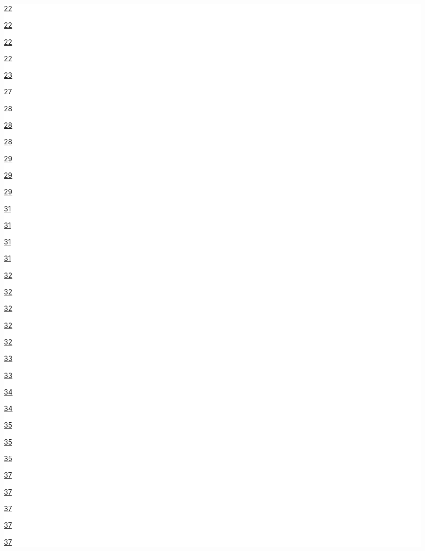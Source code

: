 [22](#introduction-4)

[22](#tv-service-delivery-over-embms)

[22](#description)

[22](#working-assumptions)

[23](#available-enablers-and-gap-analysis)

[27](#optimization-potentials)

[28](#potential-solutions)

[28](#general)

[28](#option-1-extend-usd-with-dtt-transport-signaling-and-epg)

[29](#option-2-epg-metadata-carried-in-application-service-description)

[29](#option-3-epg-data-delivery-as-standalone-mbms-user-service)

[29](#pros-and-cons-of-the-alternative-methods)

[31](#ip-based-broadcast)

[31](#description-1)

[31](#working-assumptions-1)

[31](#recommended-requirements)

[32](#available-enablers-in-3gpp)

[32](#gap-analysis)

[32](#fta-linear-tv-to-mobiles)

[32](#description-2)

[32](#working-assumptions-2)

[33](#recommended-requirements-1)

[33](#available-enablers-in-3gpp-gap-analysis-and-optimization-potentials)

[34](#fta-linear-tv-to-stationary-tvs)

[34](#description-3)

[35](#working-assumptions-3)

[35](#recommended-requirements-2)

[35](#available-enablers-in-3gpp-gap-analysis-and-optimization-potentials-1)

[37](#fta-linear-tv-to-stationary-tv-and-mobiles)

[37](#description-4)

[37](#working-assumptions-4)

[37](#recommended-requirements-3)

[37](#realization-options)
